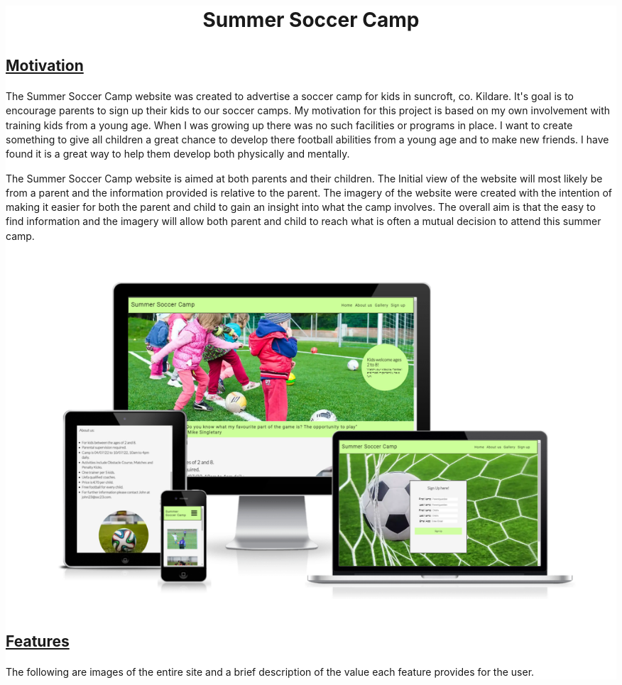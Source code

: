 <h1 align="center">Summer Soccer Camp</h1>




## <U>**Motivation**</U>
The Summer Soccer Camp website was created to advertise a soccer camp for kids in suncroft, co. Kildare. It's goal is to encourage parents to sign up their kids to our soccer camps. My motivation for this project is based on my own involvement with training kids from a young age. When I was growing up there was no such facilities or programs in place. I want to create something to give all children a great chance to develop there football abilities from a young age and to make new friends. I have found it is a great way to help them develop both physically and mentally.

The Summer Soccer Camp website is aimed at both parents and their children. The Initial view of the website will most likely be from a parent and the information provided is relative to the parent. The imagery of the website were created with the intention of making it easier for both the parent and child to gain an insight into what the camp involves. The overall aim is that the easy to find information and the imagery will allow both parent and child to reach what is often a mutual decision to attend this summer camp.



![Am i responsive website image](assets/images/am-i-responsive.png)



## <u>**Features**</u> ##

The following are images of the entire site and a brief description of the value each feature provides for the user. 
<br>
